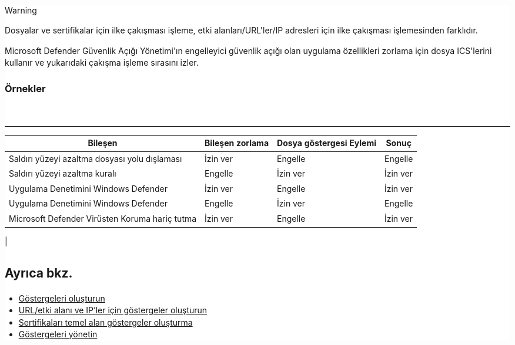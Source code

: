 > [!WARNING]
> Dosyalar ve sertifikalar için ilke çakışması işleme, etki alanları/URL'ler/IP adresleri için ilke çakışması işlemesinden farklıdır.

Microsoft Defender Güvenlik Açığı Yönetimi'ın engelleyici güvenlik açığı olan uygulama özellikleri zorlama için dosya ICS'lerini kullanır ve yukarıdaki çakışma işleme sırasını izler.

### <a name="examples"></a>Örnekler

<br>

****

|Bileşen|Bileşen zorlama|Dosya göstergesi Eylemi|Sonuç|
|---|---|---|---|
|Saldırı yüzeyi azaltma dosyası yolu dışlaması|İzin ver|Engelle|Engelle|
|Saldırı yüzeyi azaltma kuralı|Engelle|İzin ver|İzin ver|
|Uygulama Denetimini Windows Defender|İzin ver|Engelle|İzin ver|
|Uygulama Denetimini Windows Defender|Engelle|İzin ver|Engelle|
|Microsoft Defender Virüsten Koruma hariç tutma|İzin ver|Engelle|İzin ver|
|

## <a name="see-also"></a>Ayrıca bkz.

- [Göstergeleri oluşturun](manage-indicators.md)
- [URL/etki alanı ve IP’ler için göstergeler oluşturun](indicator-ip-domain.md)
- [Sertifikaları temel alan göstergeler oluşturma](indicator-certificates.md)
- [Göstergeleri yönetin](indicator-manage.md)
